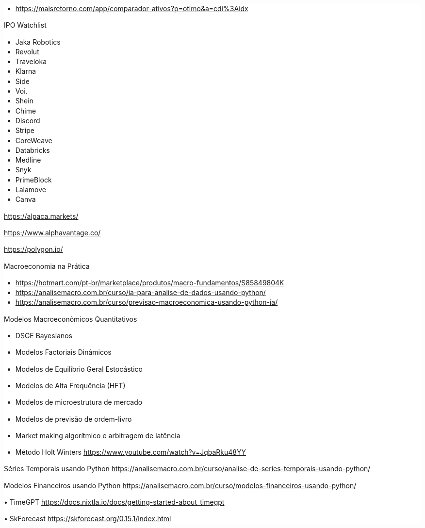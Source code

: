 - https://maisretorno.com/app/comparador-ativos?p=otimo&a=cdi%3Aidx

IPO Watchlist
- Jaka Robotics
- Revolut
- Traveloka
- Klarna
- Side
- Voi.
- Shein
- Chime
- Discord
- Stripe
- CoreWeave
- Databricks
- Medline
- Snyk
- PrimeBlock
- Lalamove
- Canva

https://alpaca.markets/

https://www.alphavantage.co/

https://polygon.io/

Macroeconomia na Prática
- https://hotmart.com/pt-br/marketplace/produtos/macro-fundamentos/S85849804K
- https://analisemacro.com.br/curso/ia-para-analise-de-dados-usando-python/
- https://analisemacro.com.br/curso/previsao-macroeconomica-usando-python-ia/

Modelos Macroeconômicos Quantitativos
- DSGE Bayesianos
- Modelos Factoriais Dinâmicos
- Modelos de Equilíbrio Geral Estocástico
- Modelos de Alta Frequência (HFT)
- Modelos de microestrutura de mercado
- Modelos de previsão de ordem-livro
- Market making algorítmico e arbitragem de latência

- Método Holt Winters
https://www.youtube.com/watch?v=JqbaRku48YY

Séries Temporais usando Python
https://analisemacro.com.br/curso/analise-de-series-temporais-usando-python/

Modelos Financeiros usando Python
https://analisemacro.com.br/curso/modelos-financeiros-usando-python/

• TimeGPT
https://docs.nixtla.io/docs/getting-started-about_timegpt

• SkForecast
https://skforecast.org/0.15.1/index.html
